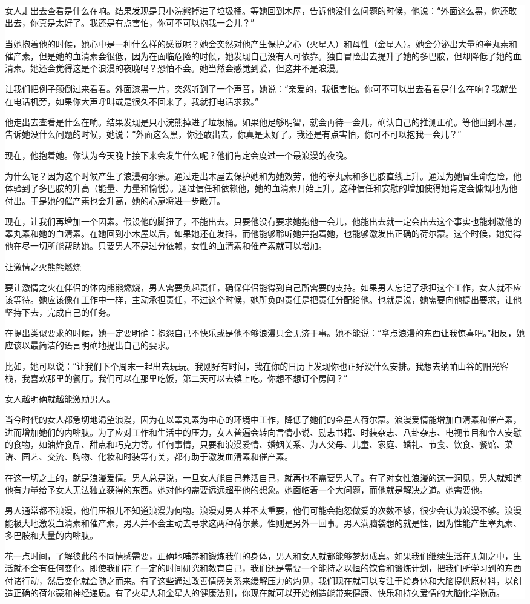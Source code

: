女人走出去查看是什么在响。结果发现是只小浣熊掉进了垃圾桶。等她回到木屋，告诉他没什么问题的时候，他说：“外面这么黑，你还敢出去，你真是太好了。我还是有点害怕，你可不可以抱我一会儿？”

当她抱着他的时候，她心中是一种什么样的感觉呢？她会突然对他产生保护之心（火星人）和母性（金星人）。她会分泌出大量的睾丸素和催产素，但是她的血清素会很低，因为在面临危险的时候，她发现自己没有人可依靠。独自冒险出去提升了她的多巴胺，但却降低了她的血清素。她还会觉得这是个浪漫的夜晚吗？恐怕不会。她当然会感觉到爱，但这并不是浪漫。

让我们把例子颠倒过来看看。外面漆黑一片，突然听到了一个声音，她说：“亲爱的，我很害怕。你可不可以出去看看是什么在响？我就坐在电话机旁，如果你大声呼叫或是很久不回来了，我就打电话求救。”

他走出去查看是什么在响。结果发现是只小浣熊掉进了垃圾桶。如果他足够明智，就会再待一会儿，确认自己的推测正确。等他回到木屋，告诉她没什么问题的时候，她说：“外面这么黑，你还敢出去，你真是太好了。我还是有点害怕，你可不可以抱我一会儿？”

现在，他抱着她。你认为今天晚上接下来会发生什么呢？他们肯定会度过一个最浪漫的夜晚。

为什么呢？因为这个时候产生了浪漫荷尔蒙。通过走出木屋去保护她和为她效劳，他的睾丸素和多巴胺直线上升。通过为她冒生命危险，他体验到了多巴胺的升高（能量、力量和愉悦）。通过信任和依赖他，她的血清素开始上升。这种信任和安慰的增加使得她肯定会慷慨地为他付出。于是她的催产素也会升高，她的心扉将进一步敞开。

现在，让我们再增加一个因素。假设他的脚扭了，不能出去。只要他没有要求她抱他一会儿，他能出去就一定会出去这个事实也能刺激他的睾丸素和她的血清素。在她回到小木屋以后，如果她还在发抖，而他能够聆听她并抱着她，也能够激发出正确的荷尔蒙。这个时候，她觉得他在尽一切所能帮助她。只要男人不是过分依赖，女性的血清素和催产素就可以增加。



让激情之火熊熊燃烧

要让激情之火在伴侣的体内熊熊燃烧，男人需要负起责任，确保伴侣能得到自己所需要的支持。如果男人忘记了承担这个工作，女人就不应该等待。她应该像在工作中一样，主动承担责任，不过这个时候，她所负的责任是把责任分配给他。也就是说，她需要向他提出要求，让他坚持下去，完成自己的任务。

在提出类似要求的时候，她一定要明确：抱怨自己不快乐或是他不够浪漫只会无济于事。她不能说：“拿点浪漫的东西让我惊喜吧。”相反，她应该以最简洁的语言明确地提出自己的要求。

比如，她可以说：“让我们下个周末一起出去玩玩。我刚好有时间，我在你的日历上发现你也正好没什么安排。我想去纳帕山谷的阳光客栈，我喜欢那里的餐厅。我们可以在那里吃饭，第二天可以去镇上吃。你想不想订个房间？”

女人越明确就越能激励男人。

当今时代的女人都急切地渴望浪漫，因为在以睾丸素为中心的环境中工作，降低了她们的金星人荷尔蒙。浪漫爱情能增加血清素和催产素，进而增加她们的内啡肽。为了应对工作和生活中的压力，女人普遍会转向言情小说、励志书籍、时装杂志、八卦杂志、电视节目和令人安慰的食物，如油炸食品、甜点和巧克力等。任何事情，只要和浪漫爱情、婚姻关系、为人父母、儿童、家庭、婚礼、节食、饮食、餐馆、菜谱、园艺、交流、购物、化妆和时装等有关，都有助于激发血清素和催产素。

在这一切之上的，就是浪漫爱情。男人总是说，一旦女人能自己养活自己，就再也不需要男人了。有了对女性浪漫的这一洞见，男人就知道他有力量给予女人无法独立获得的东西。她对他的需要远远超乎他的想象。她面临着一个大问题，而他就是解决之道。她需要他。

男人通常都不浪漫，他们压根儿不知道浪漫为何物。浪漫对男人并不太重要，他们可能会抱怨做爱的次数不够，很少会认为浪漫不够。浪漫能极大地激发血清素和催产素，男人并不会主动去寻求这两种荷尔蒙。性则是另外一回事。男人满脑袋想的就是性，因为性能产生睾丸素、多巴胺和大量的内啡肽。

花一点时间，了解彼此的不同情感需要，正确地哺养和锻炼我们的身体，男人和女人就都能够梦想成真。如果我们继续生活在无知之中，生活就不会有任何变化。即使我们花了一定的时间研究和教育自己，我们还是需要一个能持之以恒的饮食和锻炼计划，把我们所学习到的东西付诸行动，然后变化就会随之而来。有了这些通过改善情感关系来缓解压力的灼见，我们现在就可以专注于给身体和大脑提供原材料，以创造正确的荷尔蒙和神经递质。有了火星人和金星人的健康法则，你现在就可以开始创造能带来健康、快乐和持久爱情的大脑化学物质。



